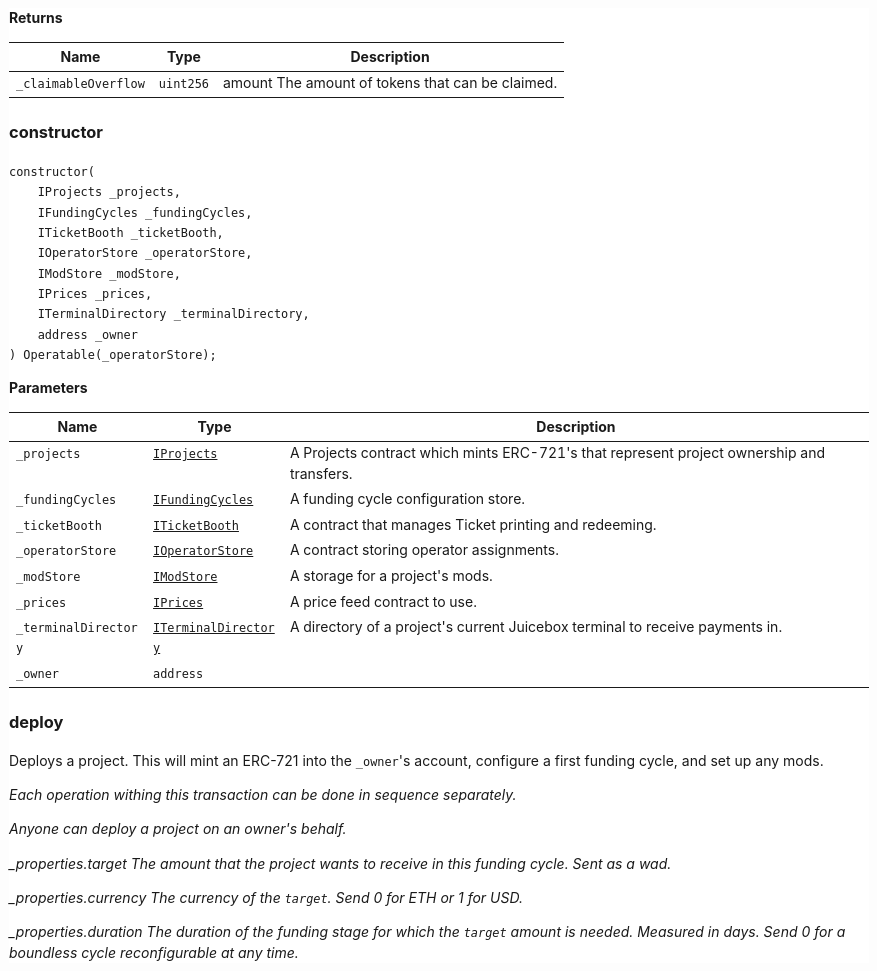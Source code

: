 **Returns**

|Name|Type|Description|
|----|----|-----------|
|`_claimableOverflow`|`uint256`|amount The amount of tokens that can be claimed.|

### constructor

```solidity
constructor(
    IProjects _projects,
    IFundingCycles _fundingCycles,
    ITicketBooth _ticketBooth,
    IOperatorStore _operatorStore,
    IModStore _modStore,
    IPrices _prices,
    ITerminalDirectory _terminalDirectory,
    address _owner
) Operatable(_operatorStore);
```

**Parameters**

|Name|Type|Description|
|----|----|-----------|
|`_projects`|[`IProjects`](/docs/v4/deprecated/v1/api/interfaces/iprojects.md)|A Projects contract which mints ERC-721's that represent project ownership and transfers.|
|`_fundingCycles`|[`IFundingCycles`](/docs/v4/deprecated/v1/api/interfaces/ifundingcycles.md)|A funding cycle configuration store.|
|`_ticketBooth`|[`ITicketBooth`](/docs/v4/deprecated/v1/api/interfaces/iticketbooth.md)|A contract that manages Ticket printing and redeeming.|
|`_operatorStore`|[`IOperatorStore`](/docs/v4/deprecated/v1/api/interfaces/ioperatorstore.md)|A contract storing operator assignments.|
|`_modStore`|[`IModStore`](/docs/v4/deprecated/v1/api/interfaces/imodstore.md)|A storage for a project's mods.|
|`_prices`|[`IPrices`](/docs/v4/deprecated/v1/api/interfaces/iprices.md)|A price feed contract to use.|
|`_terminalDirectory`|[`ITerminalDirectory`](/docs/v4/deprecated/v1/api/interfaces/iterminaldirectory.md)|A directory of a project's current Juicebox terminal to receive payments in.|
|`_owner`|`address`||

### deploy

Deploys a project. This will mint an ERC-721 into the `_owner`'s account, configure a first funding cycle, and set up any mods.

*Each operation withing this transaction can be done in sequence separately.*

*Anyone can deploy a project on an owner's behalf.*

*_properties.target The amount that the project wants to receive in this funding cycle. Sent as a wad.*

*_properties.currency The currency of the `target`. Send 0 for ETH or 1 for USD.*

*_properties.duration The duration of the funding stage for which the `target` amount is needed. Measured in days. Send 0 for a boundless cycle reconfigurable at any time.*

